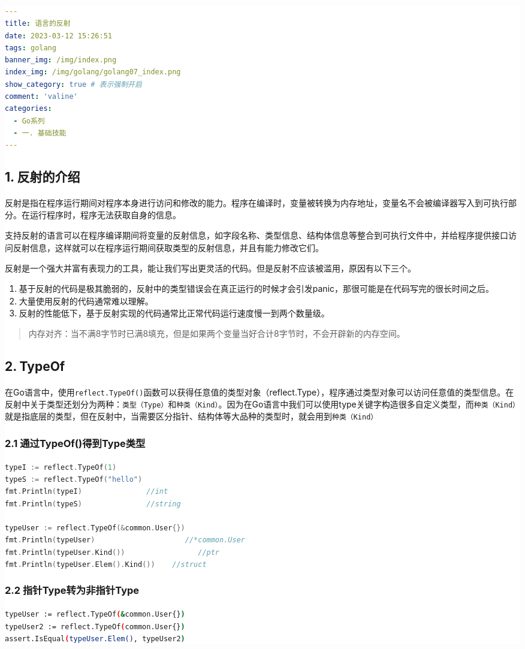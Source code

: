 ```yaml
---
title: 语言的反射
date: 2023-03-12 15:26:51
tags: golang
banner_img: /img/index.png
index_img: /img/golang/golang07_index.png
show_category: true # 表示强制开启
comment: 'valine'
categories:
  - Go系列
  - 一. 基础技能
---
```


## 1. 反射的介绍

反射是指在程序运行期间对程序本身进行访问和修改的能力。程序在编译时，变量被转换为内存地址，变量名不会被编译器写入到可执行部分。在运行程序时，程序无法获取自身的信息。

支持反射的语言可以在程序编译期间将变量的反射信息，如字段名称、类型信息、结构体信息等整合到可执行文件中，并给程序提供接口访问反射信息，这样就可以在程序运行期间获取类型的反射信息，并且有能力修改它们。

反射是一个强大并富有表现力的工具，能让我们写出更灵活的代码。但是反射不应该被滥用，原因有以下三个。

1. 基于反射的代码是极其脆弱的，反射中的类型错误会在真正运行的时候才会引发panic，那很可能是在代码写完的很长时间之后。
2. 大量使用反射的代码通常难以理解。
3. 反射的性能低下，基于反射实现的代码通常比正常代码运行速度慢一到两个数量级。

> 内存对齐：当不满8字节时已满8填充，但是如果两个变量当好合计8字节时，不会开辟新的内存空间。

## 2. TypeOf

在Go语言中，使用`reflect.TypeOf()`函数可以获得任意值的类型对象（reflect.Type），程序通过类型对象可以访问任意值的类型信息。在反射中关于类型还划分为两种：`类型（Type）`和`种类（Kind）`。因为在Go语言中我们可以使用type关键字构造很多自定义类型，而`种类（Kind）`就是指底层的类型，但在反射中，当需要区分指针、结构体等大品种的类型时，就会用到`种类（Kind）`

### 2.1 通过TypeOf()得到Type类型

```go
typeI := reflect.TypeOf(1)
typeS := reflect.TypeOf("hello")
fmt.Println(typeI)               //int
fmt.Println(typeS)               //string

typeUser := reflect.TypeOf(&common.User{})
fmt.Println(typeUser)                     //*common.User
fmt.Println(typeUser.Kind())                 //ptr
fmt.Println(typeUser.Elem().Kind())    //struct
```

### 2.2 指针Type转为非指针Type

```bash
typeUser := reflect.TypeOf(&common.User{})
typeUser2 := reflect.TypeOf(common.User{})
assert.IsEqual(typeUser.Elem(), typeUser2)
```
